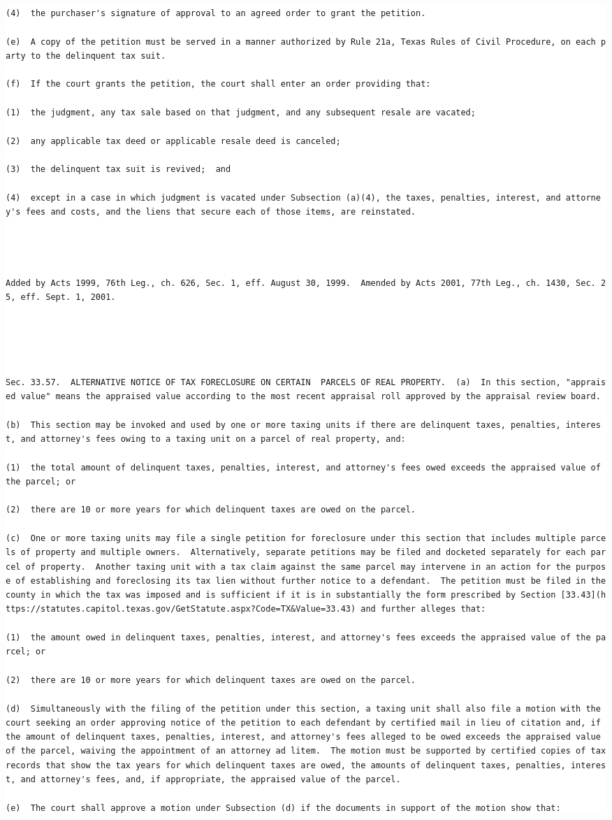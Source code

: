     (4)  the purchaser's signature of approval to an agreed order to grant the petition.
    
    (e)  A copy of the petition must be served in a manner authorized by Rule 21a, Texas Rules of Civil Procedure, on each party to the delinquent tax suit.
    
    (f)  If the court grants the petition, the court shall enter an order providing that:
    
    (1)  the judgment, any tax sale based on that judgment, and any subsequent resale are vacated;
    
    (2)  any applicable tax deed or applicable resale deed is canceled;
    
    (3)  the delinquent tax suit is revived;  and
    
    (4)  except in a case in which judgment is vacated under Subsection (a)(4), the taxes, penalties, interest, and attorney's fees and costs, and the liens that secure each of those items, are reinstated.
    
    
    
    
    Added by Acts 1999, 76th Leg., ch. 626, Sec. 1, eff. August 30, 1999.  Amended by Acts 2001, 77th Leg., ch. 1430, Sec. 25, eff. Sept. 1, 2001.
    
    
    
    
    
    Sec. 33.57.  ALTERNATIVE NOTICE OF TAX FORECLOSURE ON CERTAIN  PARCELS OF REAL PROPERTY.  (a)  In this section, "appraised value" means the appraised value according to the most recent appraisal roll approved by the appraisal review board.
    
    (b)  This section may be invoked and used by one or more taxing units if there are delinquent taxes, penalties, interest, and attorney's fees owing to a taxing unit on a parcel of real property, and:
    
    (1)  the total amount of delinquent taxes, penalties, interest, and attorney's fees owed exceeds the appraised value of the parcel; or
    
    (2)  there are 10 or more years for which delinquent taxes are owed on the parcel.
    
    (c)  One or more taxing units may file a single petition for foreclosure under this section that includes multiple parcels of property and multiple owners.  Alternatively, separate petitions may be filed and docketed separately for each parcel of property.  Another taxing unit with a tax claim against the same parcel may intervene in an action for the purpose of establishing and foreclosing its tax lien without further notice to a defendant.  The petition must be filed in the county in which the tax was imposed and is sufficient if it is in substantially the form prescribed by Section [33.43](https://statutes.capitol.texas.gov/GetStatute.aspx?Code=TX&Value=33.43) and further alleges that:
    
    (1)  the amount owed in delinquent taxes, penalties, interest, and attorney's fees exceeds the appraised value of the parcel; or
    
    (2)  there are 10 or more years for which delinquent taxes are owed on the parcel.
    
    (d)  Simultaneously with the filing of the petition under this section, a taxing unit shall also file a motion with the court seeking an order approving notice of the petition to each defendant by certified mail in lieu of citation and, if the amount of delinquent taxes, penalties, interest, and attorney's fees alleged to be owed exceeds the appraised value of the parcel, waiving the appointment of an attorney ad litem.  The motion must be supported by certified copies of tax records that show the tax years for which delinquent taxes are owed, the amounts of delinquent taxes, penalties, interest, and attorney's fees, and, if appropriate, the appraised value of the parcel.
    
    (e)  The court shall approve a motion under Subsection (d) if the documents in support of the motion show that:
    